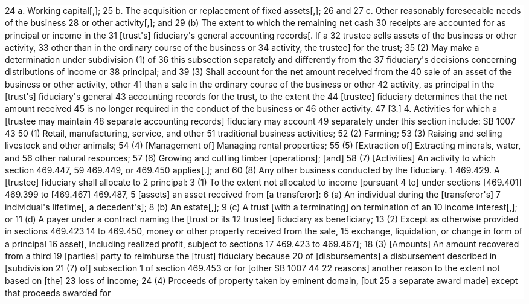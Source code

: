 24 a. Working capital[,];
25 b. The acquisition or replacement of fixed assets[,];
26 and
27 c. Other reasonably foreseeable needs of the business
28 or other activity[,]; and
29 (b) The extent to which the remaining net cash
30 receipts are accounted for as principal or income in the
31 [trust's] fiduciary's general accounting records[. If a
32 trustee sells assets of the business or other activity,
33 other than in the ordinary course of the business or
34 activity, the trustee] for the trust;
35 (2) May make a determination under subdivision (1) of
36 this subsection separately and differently from the
37 fiduciary's decisions concerning distributions of income or
38 principal; and
39 (3) Shall account for the net amount received from the
40 sale of an asset of the business or other activity, other
41 than a sale in the ordinary course of the business or other
42 activity, as principal in the [trust's] fiduciary's general
43 accounting records for the trust, to the extent the
44 [trustee] fiduciary determines that the net amount received
45 is no longer required in the conduct of the business or
46 other activity.
47 [3.] 4. Activities for which a [trustee may maintain
48 separate accounting records] fiduciary may account
49 separately under this section include:
SB 1007 43
50 (1) Retail, manufacturing, service, and other
51 traditional business activities;
52 (2) Farming;
53 (3) Raising and selling livestock and other animals;
54 (4) [Management of] Managing rental properties;
55 (5) [Extraction of] Extracting minerals, water, and
56 other natural resources;
57 (6) Growing and cutting timber [operations]; [and]
58 (7) [Activities] An activity to which section 469.447,
59 469.449, or 469.450 applies[.]; and
60 (8) Any other business conducted by the fiduciary.
1 469.429. A [trustee] fiduciary shall allocate to
2 principal:
3 (1) To the extent not allocated to income [pursuant
4 to] under sections [469.401] 469.399 to [469.467] 469.487,
5 [assets] an asset received from [a transferor]:
6 (a) An individual during the [transferor's]
7 individual's lifetime[, a decedent's];
8 (b) An estate[,];
9 (c) A trust [with a terminating] on termination of an
10 income interest[,]; or
11 (d) A payer under a contract naming the [trust or its
12 trustee] fiduciary as beneficiary;
13 (2) Except as otherwise provided in sections 469.423
14 to 469.450, money or other property received from the sale,
15 exchange, liquidation, or change in form of a principal
16 asset[, including realized profit, subject to sections
17 469.423 to 469.467];
18 (3) [Amounts] An amount recovered from a third
19 [parties] party to reimburse the [trust] fiduciary because
20 of [disbursements] a disbursement described in [subdivision
21 (7) of] subsection 1 of section 469.453 or for [other
SB 1007 44
22 reasons] another reason to the extent not based on [the]
23 loss of income;
24 (4) Proceeds of property taken by eminent domain, [but
25 a separate award made] except that proceeds awarded for